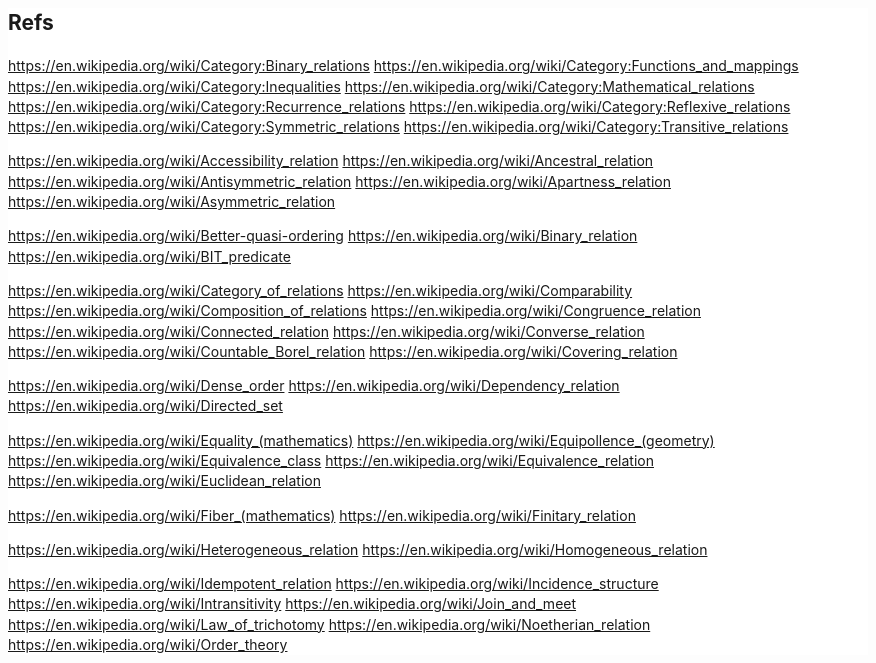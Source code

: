 ## Refs

https://en.wikipedia.org/wiki/Category:Binary_relations
https://en.wikipedia.org/wiki/Category:Functions_and_mappings
https://en.wikipedia.org/wiki/Category:Inequalities
https://en.wikipedia.org/wiki/Category:Mathematical_relations
https://en.wikipedia.org/wiki/Category:Recurrence_relations
https://en.wikipedia.org/wiki/Category:Reflexive_relations
https://en.wikipedia.org/wiki/Category:Symmetric_relations
https://en.wikipedia.org/wiki/Category:Transitive_relations

https://en.wikipedia.org/wiki/Accessibility_relation
https://en.wikipedia.org/wiki/Ancestral_relation
https://en.wikipedia.org/wiki/Antisymmetric_relation
https://en.wikipedia.org/wiki/Apartness_relation
https://en.wikipedia.org/wiki/Asymmetric_relation

https://en.wikipedia.org/wiki/Better-quasi-ordering
https://en.wikipedia.org/wiki/Binary_relation
https://en.wikipedia.org/wiki/BIT_predicate

https://en.wikipedia.org/wiki/Category_of_relations
https://en.wikipedia.org/wiki/Comparability
https://en.wikipedia.org/wiki/Composition_of_relations
https://en.wikipedia.org/wiki/Congruence_relation
https://en.wikipedia.org/wiki/Connected_relation
https://en.wikipedia.org/wiki/Converse_relation
https://en.wikipedia.org/wiki/Countable_Borel_relation
https://en.wikipedia.org/wiki/Covering_relation

https://en.wikipedia.org/wiki/Dense_order
https://en.wikipedia.org/wiki/Dependency_relation
https://en.wikipedia.org/wiki/Directed_set

https://en.wikipedia.org/wiki/Equality_(mathematics)
https://en.wikipedia.org/wiki/Equipollence_(geometry)
https://en.wikipedia.org/wiki/Equivalence_class
https://en.wikipedia.org/wiki/Equivalence_relation
https://en.wikipedia.org/wiki/Euclidean_relation

https://en.wikipedia.org/wiki/Fiber_(mathematics)
https://en.wikipedia.org/wiki/Finitary_relation

https://en.wikipedia.org/wiki/Heterogeneous_relation
https://en.wikipedia.org/wiki/Homogeneous_relation

https://en.wikipedia.org/wiki/Idempotent_relation
https://en.wikipedia.org/wiki/Incidence_structure
https://en.wikipedia.org/wiki/Intransitivity
https://en.wikipedia.org/wiki/Join_and_meet
https://en.wikipedia.org/wiki/Law_of_trichotomy
https://en.wikipedia.org/wiki/Noetherian_relation
https://en.wikipedia.org/wiki/Order_theory

